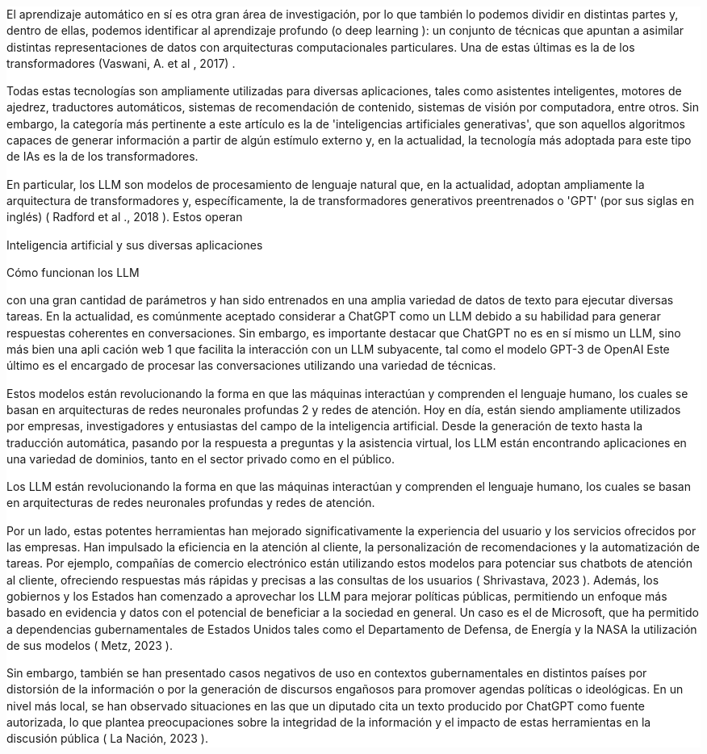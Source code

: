 El aprendizaje automático en sí es otra gran área de investigación, por lo que también lo podemos dividir en distintas partes y, dentro de ellas, podemos identificar al aprendizaje profundo (o deep learning ): un conjunto de técnicas que apuntan a asimilar distintas representaciones de datos con arquitecturas computacionales particulares. Una de estas últimas es la de los transformadores (Vaswani, A. et al , 2017) .

Todas estas tecnologías son ampliamente utilizadas para diversas aplicaciones, tales como asistentes inteligentes, motores de ajedrez, traductores automáticos, sistemas de recomendación de contenido, sistemas de visión por computadora, entre otros. Sin embargo, la categoría más pertinente a este artículo es la de 'inteligencias artificiales generativas', que son aquellos algoritmos capaces de generar información a partir de algún estímulo externo y, en la actualidad, la tecnología más adoptada para este tipo de IAs es la de los transformadores.

En particular, los LLM son modelos de procesamiento de lenguaje natural que, en la actualidad, adoptan ampliamente la arquitectura de transformadores y, específicamente, la de transformadores generativos preentrenados o 'GPT' (por sus siglas en inglés) ( Radford et al ., 2018 ). Estos operan

Inteligencia artificial y sus diversas aplicaciones

Cómo funcionan los LLM

con una gran cantidad de parámetros y han sido entrenados en una amplia variedad de datos de texto para ejecutar diversas tareas. En la actualidad, es comúnmente aceptado considerar a ChatGPT como un LLM debido a su habilidad para generar respuestas coherentes en conversaciones. Sin embargo, es importante destacar que ChatGPT no es en sí mismo un LLM, sino más bien una apli cación web 1 que facilita la interacción con un LLM subyacente, tal como el modelo GPT-3 de OpenAI Este último es el encargado de procesar las conversaciones utilizando una variedad de técnicas.

Estos modelos están revolucionando la forma en que las máquinas interactúan y comprenden el lenguaje humano, los cuales se basan en arquitecturas de redes neuronales profundas 2 y redes de atención. Hoy en día, están siendo ampliamente utilizados por empresas, investigadores y entusiastas del campo de la inteligencia artificial. Desde la generación de texto hasta la traducción automática, pasando por la respuesta a preguntas y la asistencia virtual, los LLM están encontrando aplicaciones en una variedad de dominios, tanto en el sector privado como en el público.

Los LLM están revolucionando la forma en que las máquinas interactúan y comprenden el lenguaje humano, los cuales se basan en arquitecturas de redes neuronales profundas y redes de atención.

Por un lado, estas potentes herramientas han mejorado significativamente la experiencia del usuario y los servicios ofrecidos por las empresas. Han impulsado la eficiencia en la atención al cliente, la personalización de recomendaciones y la automatización de tareas. Por ejemplo, compañías de comercio electrónico están utilizando estos modelos para potenciar sus chatbots de atención al cliente, ofreciendo respuestas más rápidas y precisas a las consultas de los usuarios ( Shrivastava, 2023 ). Además, los gobiernos y los Estados han comenzado a aprovechar los LLM para mejorar políticas públicas, permitiendo un enfoque más basado en evidencia y datos con el potencial de beneficiar a la sociedad en general. Un caso es el de Microsoft, que ha permitido a dependencias gubernamentales de Estados Unidos tales como el Departamento de Defensa, de Energía y la NASA la utilización de sus modelos ( Metz, 2023 ).

Sin embargo, también se han presentado casos negativos de uso en contextos gubernamentales en distintos países por distorsión de la información o por la generación de discursos engañosos para promover agendas políticas o ideológicas. En un nivel más local, se han observado situaciones en las que un diputado cita un texto producido por ChatGPT como fuente autorizada, lo que plantea preocupaciones sobre la integridad de la información y el impacto de estas herramientas en la discusión pública ( La Nación, 2023 ).
